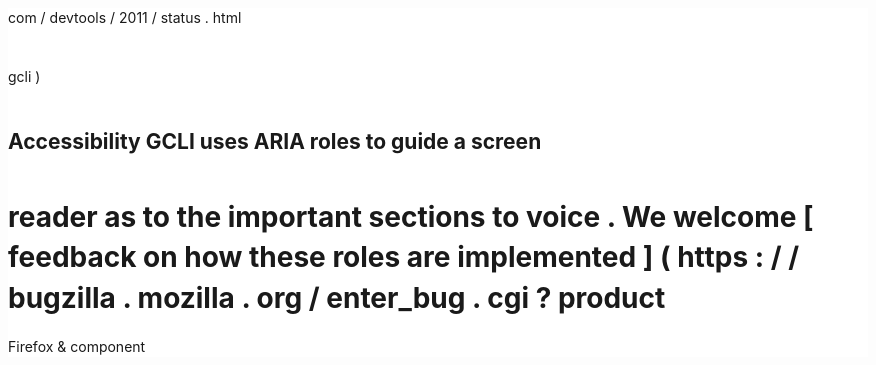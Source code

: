 com
/
devtools
/
2011
/
status
.
html
#
gcli
)
#
#
Accessibility
GCLI
uses
ARIA
roles
to
guide
a
screen
-
reader
as
to
the
important
sections
to
voice
.
We
welcome
[
feedback
on
how
these
roles
are
implemented
]
(
https
:
/
/
bugzilla
.
mozilla
.
org
/
enter_bug
.
cgi
?
product
=
Firefox
&
component